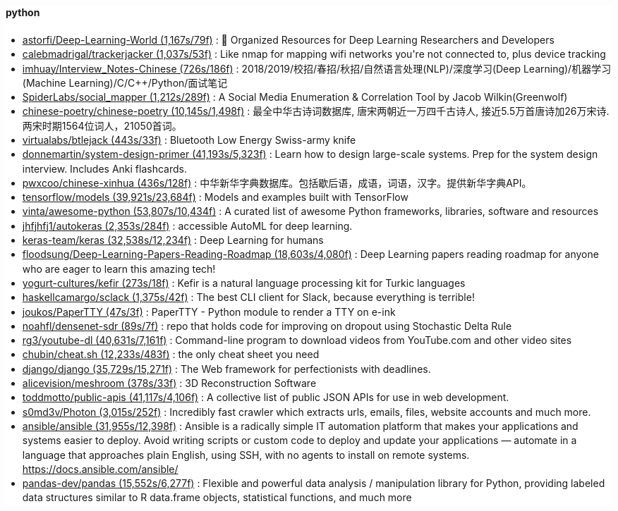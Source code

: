 #### python
* [astorfi/Deep-Learning-World (1,167s/79f)](https://github.com/astorfi/Deep-Learning-World) : 📡 Organized Resources for Deep Learning Researchers and Developers
* [calebmadrigal/trackerjacker (1,037s/53f)](https://github.com/calebmadrigal/trackerjacker) : Like nmap for mapping wifi networks you're not connected to, plus device tracking
* [imhuay/Interview_Notes-Chinese (726s/186f)](https://github.com/imhuay/Interview_Notes-Chinese) : 2018/2019/校招/春招/秋招/自然语言处理(NLP)/深度学习(Deep Learning)/机器学习(Machine Learning)/C/C++/Python/面试笔记
* [SpiderLabs/social_mapper (1,212s/289f)](https://github.com/SpiderLabs/social_mapper) : A Social Media Enumeration & Correlation Tool by Jacob Wilkin(Greenwolf)
* [chinese-poetry/chinese-poetry (10,145s/1,498f)](https://github.com/chinese-poetry/chinese-poetry) : 最全中华古诗词数据库, 唐宋两朝近一万四千古诗人, 接近5.5万首唐诗加26万宋诗. 两宋时期1564位词人，21050首词。
* [virtualabs/btlejack (443s/33f)](https://github.com/virtualabs/btlejack) : Bluetooth Low Energy Swiss-army knife
* [donnemartin/system-design-primer (41,193s/5,323f)](https://github.com/donnemartin/system-design-primer) : Learn how to design large-scale systems. Prep for the system design interview. Includes Anki flashcards.
* [pwxcoo/chinese-xinhua (436s/128f)](https://github.com/pwxcoo/chinese-xinhua) : 中华新华字典数据库。包括歇后语，成语，词语，汉字。提供新华字典API。
* [tensorflow/models (39,921s/23,684f)](https://github.com/tensorflow/models) : Models and examples built with TensorFlow
* [vinta/awesome-python (53,807s/10,434f)](https://github.com/vinta/awesome-python) : A curated list of awesome Python frameworks, libraries, software and resources
* [jhfjhfj1/autokeras (2,353s/284f)](https://github.com/jhfjhfj1/autokeras) : accessible AutoML for deep learning.
* [keras-team/keras (32,538s/12,234f)](https://github.com/keras-team/keras) : Deep Learning for humans
* [floodsung/Deep-Learning-Papers-Reading-Roadmap (18,603s/4,080f)](https://github.com/floodsung/Deep-Learning-Papers-Reading-Roadmap) : Deep Learning papers reading roadmap for anyone who are eager to learn this amazing tech!
* [yogurt-cultures/kefir (273s/18f)](https://github.com/yogurt-cultures/kefir) : Kefir is a natural language processing kit for Turkic languages
* [haskellcamargo/sclack (1,375s/42f)](https://github.com/haskellcamargo/sclack) : The best CLI client for Slack, because everything is terrible!
* [joukos/PaperTTY (47s/3f)](https://github.com/joukos/PaperTTY) : PaperTTY - Python module to render a TTY on e-ink
* [noahfl/densenet-sdr (89s/7f)](https://github.com/noahfl/densenet-sdr) : repo that holds code for improving on dropout using Stochastic Delta Rule
* [rg3/youtube-dl (40,631s/7,161f)](https://github.com/rg3/youtube-dl) : Command-line program to download videos from YouTube.com and other video sites
* [chubin/cheat.sh (12,233s/483f)](https://github.com/chubin/cheat.sh) : the only cheat sheet you need
* [django/django (35,729s/15,271f)](https://github.com/django/django) : The Web framework for perfectionists with deadlines.
* [alicevision/meshroom (378s/33f)](https://github.com/alicevision/meshroom) : 3D Reconstruction Software
* [toddmotto/public-apis (41,117s/4,106f)](https://github.com/toddmotto/public-apis) : A collective list of public JSON APIs for use in web development.
* [s0md3v/Photon (3,015s/252f)](https://github.com/s0md3v/Photon) : Incredibly fast crawler which extracts urls, emails, files, website accounts and much more.
* [ansible/ansible (31,955s/12,398f)](https://github.com/ansible/ansible) : Ansible is a radically simple IT automation platform that makes your applications and systems easier to deploy. Avoid writing scripts or custom code to deploy and update your applications — automate in a language that approaches plain English, using SSH, with no agents to install on remote systems. https://docs.ansible.com/ansible/
* [pandas-dev/pandas (15,552s/6,277f)](https://github.com/pandas-dev/pandas) : Flexible and powerful data analysis / manipulation library for Python, providing labeled data structures similar to R data.frame objects, statistical functions, and much more
